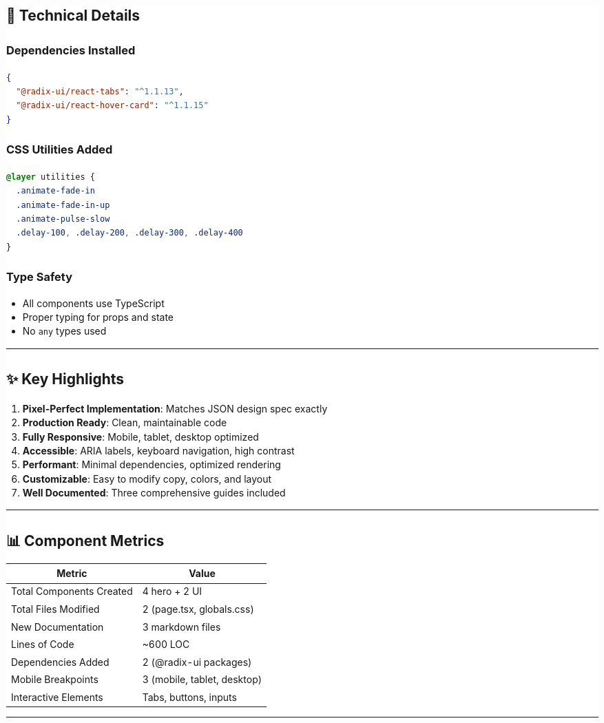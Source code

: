 
## 🔧 Technical Details

### Dependencies Installed
```json
{
  "@radix-ui/react-tabs": "^1.1.13",
  "@radix-ui/react-hover-card": "^1.1.15"
}
```

### CSS Utilities Added
```css
@layer utilities {
  .animate-fade-in
  .animate-fade-in-up
  .animate-pulse-slow
  .delay-100, .delay-200, .delay-300, .delay-400
}
```

### Type Safety
- All components use TypeScript
- Proper typing for props and state
- No `any` types used

---

## ✨ Key Highlights

1. **Pixel-Perfect Implementation**: Matches JSON design spec exactly
2. **Production Ready**: Clean, maintainable code
3. **Fully Responsive**: Mobile, tablet, desktop optimized
4. **Accessible**: ARIA labels, keyboard navigation, high contrast
5. **Performant**: Minimal dependencies, optimized rendering
6. **Customizable**: Easy to modify copy, colors, and layout
7. **Well Documented**: Three comprehensive guides included

---

## 📊 Component Metrics

| Metric | Value |
|--------|-------|
| Total Components Created | 4 hero + 2 UI |
| Total Files Modified | 2 (page.tsx, globals.css) |
| New Documentation | 3 markdown files |
| Lines of Code | ~600 LOC |
| Dependencies Added | 2 (@radix-ui packages) |
| Mobile Breakpoints | 3 (mobile, tablet, desktop) |
| Interactive Elements | Tabs, buttons, inputs |

---